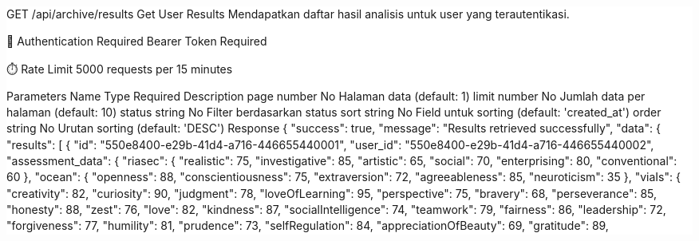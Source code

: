 GET
/api/archive/results
Get User Results
Mendapatkan daftar hasil analisis untuk user yang terautentikasi.

🔐 Authentication Required
Bearer Token Required

⏱️ Rate Limit
5000 requests per 15 minutes

Parameters
Name	Type	Required	Description
page	number	No	Halaman data (default: 1)
limit	number	No	Jumlah data per halaman (default: 10)
status	string	No	Filter berdasarkan status
sort	string	No	Field untuk sorting (default: 'created_at')
order	string	No	Urutan sorting (default: 'DESC')
Response
{
  "success": true,
  "message": "Results retrieved successfully",
  "data": {
    "results": [
      {
        "id": "550e8400-e29b-41d4-a716-446655440001",
        "user_id": "550e8400-e29b-41d4-a716-446655440002",
        "assessment_data": {
          "riasec": {
            "realistic": 75,
            "investigative": 85,
            "artistic": 65,
            "social": 70,
            "enterprising": 80,
            "conventional": 60
          },
          "ocean": {
            "openness": 88,
            "conscientiousness": 75,
            "extraversion": 72,
            "agreeableness": 85,
            "neuroticism": 35
          },
          "viaIs": {
            "creativity": 82,
            "curiosity": 90,
            "judgment": 78,
            "loveOfLearning": 95,
            "perspective": 75,
            "bravery": 68,
            "perseverance": 85,
            "honesty": 88,
            "zest": 76,
            "love": 82,
            "kindness": 87,
            "socialIntelligence": 74,
            "teamwork": 79,
            "fairness": 86,
            "leadership": 72,
            "forgiveness": 77,
            "humility": 81,
            "prudence": 73,
            "selfRegulation": 84,
            "appreciationOfBeauty": 69,
            "gratitude": 89,